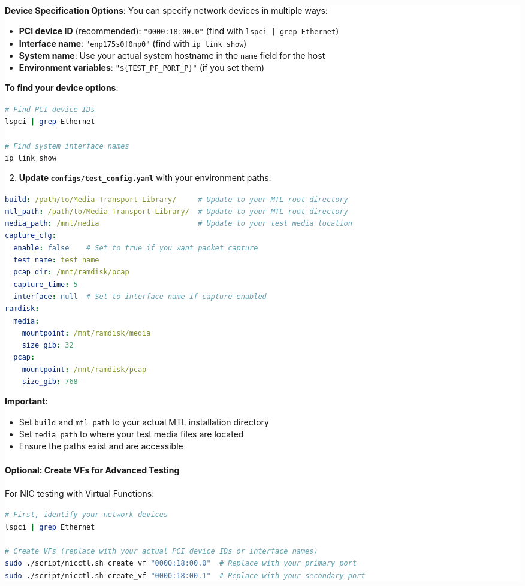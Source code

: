 **Device Specification Options**:
You can specify network devices in multiple ways:
- **PCI device ID** (recommended): `"0000:18:00.0"` (find with `lspci | grep Ethernet`)
- **Interface name**: `"enp175s0f0np0"` (find with `ip link show`)
- **System name**: Use your actual system hostname in the `name` field for the host
- **Environment variables**: `"${TEST_PF_PORT_P}"` (if you set them)

**To find your device options**:
```bash
# Find PCI device IDs
lspci | grep Ethernet

# Find system interface names  
ip link show
```

2. **Update [`configs/test_config.yaml`](../tests/validation/configs/test_config.yaml)** with your environment paths:

```yaml
build: /path/to/Media-Transport-Library/     # Update to your MTL root directory
mtl_path: /path/to/Media-Transport-Library/  # Update to your MTL root directory
media_path: /mnt/media                       # Update to your test media location
capture_cfg:
  enable: false    # Set to true if you want packet capture
  test_name: test_name
  pcap_dir: /mnt/ramdisk/pcap
  capture_time: 5
  interface: null  # Set to interface name if capture enabled
ramdisk:
  media: 
    mountpoint: /mnt/ramdisk/media
    size_gib: 32
  pcap:
    mountpoint: /mnt/ramdisk/pcap
    size_gib: 768
```

**Important**:
- Set `build` and `mtl_path` to your actual MTL installation directory
- Set `media_path` to where your test media files are located
- Ensure the paths exist and are accessible

#### Optional: Create VFs for Advanced Testing

For NIC testing with Virtual Functions:

```bash
# First, identify your network devices
lspci | grep Ethernet

# Create VFs (replace with your actual PCI device IDs or interface names)
sudo ./script/nicctl.sh create_vf "0000:18:00.0"  # Replace with your primary port
sudo ./script/nicctl.sh create_vf "0000:18:00.1"  # Replace with your secondary port
```

